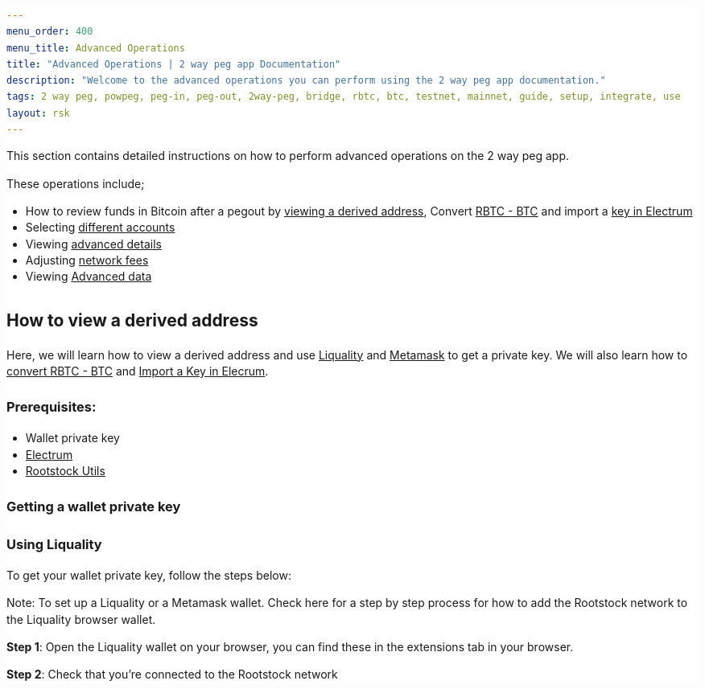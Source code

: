```yaml
---
menu_order: 400
menu_title: Advanced Operations
title: "Advanced Operations | 2 way peg app Documentation"
description: "Welcome to the advanced operations you can perform using the 2 way peg app documentation."
tags: 2 way peg, powpeg, peg-in, peg-out, 2way-peg, bridge, rbtc, btc, testnet, mainnet, guide, setup, integrate, use
layout: rsk
---
```


This section contains detailed instructions on how to perform advanced operations on the 2 way peg app. 

These operations include;

- How to review funds in Bitcoin after a pegout by [viewing a derived address](#how-to-view-a-derived-address), 
Convert [RBTC - BTC](#converting-rbtc-to-btc) and import a [key in Electrum](#import-key-in-electrum)
- Selecting [different accounts](#account-selection)
- Viewing [advanced details](#how-to-view-advanced-details)
- Adjusting [network fees](#adjusting-network-fees)
- Viewing [Advanced data](#advanced-data)

## How to view a derived address

Here, we will learn how to view a derived address and use [Liquality](#using-liquality) and [Metamask](#using-metamask) to get a private key. We will also learn how to [convert RBTC - BTC](#converting-btc-to-rbtc) and [Import a Key in Elecrum](#import-key-in-electrum).

### Prerequisites:
- Wallet private key
- [Electrum](https://electrum.org/#download)
- [Rootstock Utils](https://github.com/rsksmart/utils)

### Getting a wallet private key

### Using Liquality

To get your wallet private key, follow the steps below: 

Note: To set up a Liquality or a Metamask wallet. Check here for a step by step process for how to add the Rootstock network to the Liquality browser wallet.

**Step 1**: Open the Liquality wallet on your browser, you can find these in the extensions tab in your browser.

**Step 2**: Check that you’re connected to the Rootstock network
